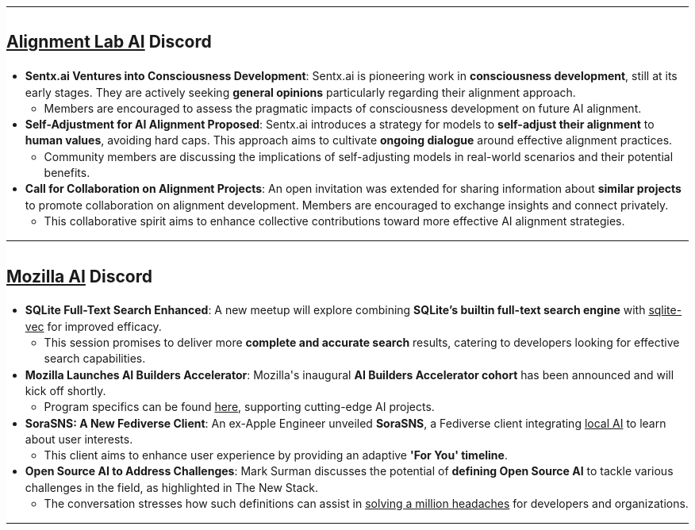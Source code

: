 

---



## [Alignment Lab AI](https://discord.com/channels/1087862276448595968) Discord

- **Sentx.ai Ventures into Consciousness Development**: Sentx.ai is pioneering work in **consciousness development**, still at its early stages. They are actively seeking **general opinions** particularly regarding their alignment approach.
   - Members are encouraged to assess the pragmatic impacts of consciousness development on future AI alignment.
- **Self-Adjustment for AI Alignment Proposed**: Sentx.ai introduces a strategy for models to **self-adjust their alignment** to **human values**, avoiding hard caps. This approach aims to cultivate **ongoing dialogue** around effective alignment practices.
   - Community members are discussing the implications of self-adjusting models in real-world scenarios and their potential benefits.
- **Call for Collaboration on Alignment Projects**: An open invitation was extended for sharing information about **similar projects** to promote collaboration on alignment development. Members are encouraged to exchange insights and connect privately.
   - This collaborative spirit aims to enhance collective contributions toward more effective AI alignment strategies.



---



## [Mozilla AI](https://discord.com/channels/1089876418936180786) Discord

- **SQLite Full-Text Search Enhanced**: A new meetup will explore combining **SQLite’s builtin full-text search engine** with [sqlite-vec](https://discord.com/events/1089876418936180786/1284180345553551431) for improved efficacy.
   - This session promises to deliver more **complete and accurate search** results, catering to developers looking for effective search capabilities.
- **Mozilla Launches AI Builders Accelerator**: Mozilla's inaugural **AI Builders Accelerator cohort** has been announced and will kick off shortly.
   - Program specifics can be found [here](https://discord.com/channels/1089876418936180786/1245083732319408195/1287802832417718325), supporting cutting-edge AI projects.
- **SoraSNS: A New Fediverse Client**: An ex-Apple Engineer unveiled **SoraSNS**, a Fediverse client integrating [local AI](https://discord.com/events/1089876418936180786/1277835047084363827) to learn about user interests.
   - This client aims to enhance user experience by providing an adaptive **'For You' timeline**.
- **Open Source AI to Address Challenges**: Mark Surman discusses the potential of **defining Open Source AI** to tackle various challenges in the field, as highlighted in The New Stack.
   - The conversation stresses how such definitions can assist in [solving a million headaches](https://discord.com/channels/1089876418936180786/1287810294126481498) for developers and organizations.



---

